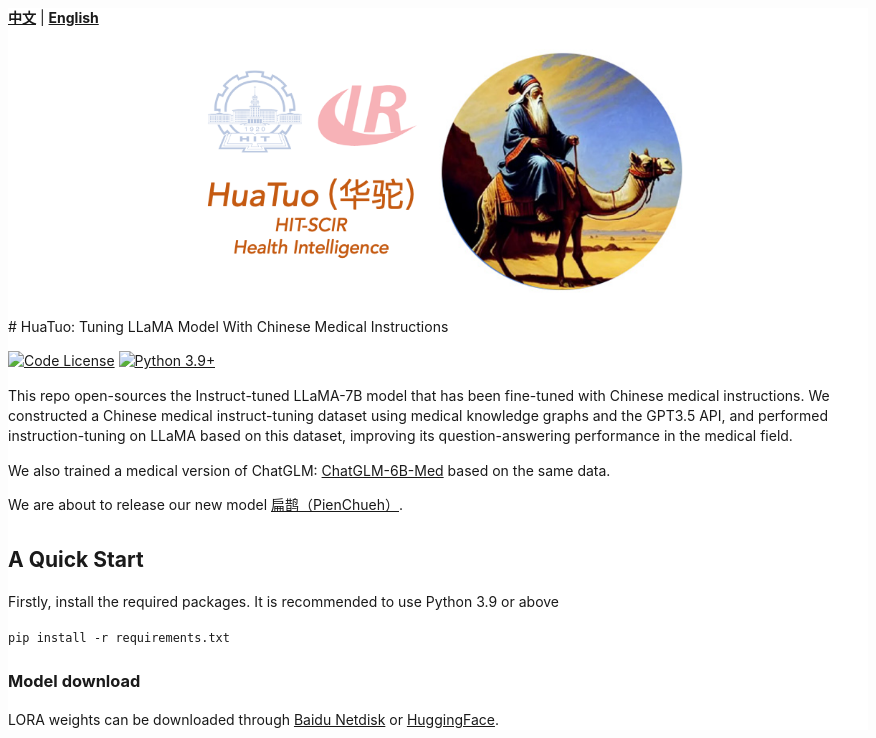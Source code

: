 [**中文**](./README.md) | [**English**](./README_EN.md)
<p align="center" width="100%">
<a href="https://github.com/SCIR-HI/Huatuo-Llama-Med-Chinese/" target="_blank"><img src="assets/logo/logo.png" alt="SCIR-HI-HuaTuo" style="width: 60%; min-width: 300px; display: block; margin: auto;"></a>
</p>
# HuaTuo: Tuning LLaMA Model With Chinese Medical Instructions

[![Code License](https://img.shields.io/badge/Code%20License-Apache_2.0-green.svg)](https://github.com/SCIR-HI/Huatuo-Llama-Med-Chinese/blob/main/LICENSE) 
[![Python 3.9+](https://img.shields.io/badge/python-3.9+-blue.svg)](https://www.python.org/downloads/release/python-390/)

This repo open-sources the Instruct-tuned LLaMA-7B model that has been fine-tuned with Chinese medical instructions. We constructed a Chinese medical instruct-tuning dataset using medical knowledge graphs and the GPT3.5 API, and performed instruction-tuning on LLaMA based on this dataset, improving its question-answering performance in the medical field.

We also trained a medical version of ChatGLM: [ChatGLM-6B-Med](https://github.com/SCIR-HI/Med-ChatGLM) based on the same data.

We are about to release our new model [扁鹊（PienChueh）](https://github.com/SCIR-HI/Bian-Que_Pien-Chueh). 


## A Quick Start
Firstly, install the required packages. It is recommended to use Python 3.9 or above

```
pip install -r requirements.txt
```
### Model download
LORA weights can be downloaded through [Baidu Netdisk](https://pan.baidu.com/s/1jih-pEr6jzEa6n2u6sUMOg?pwd=jjpf) or [HuggingFace](https://huggingface.co/thinksoso/lora-llama-med).
